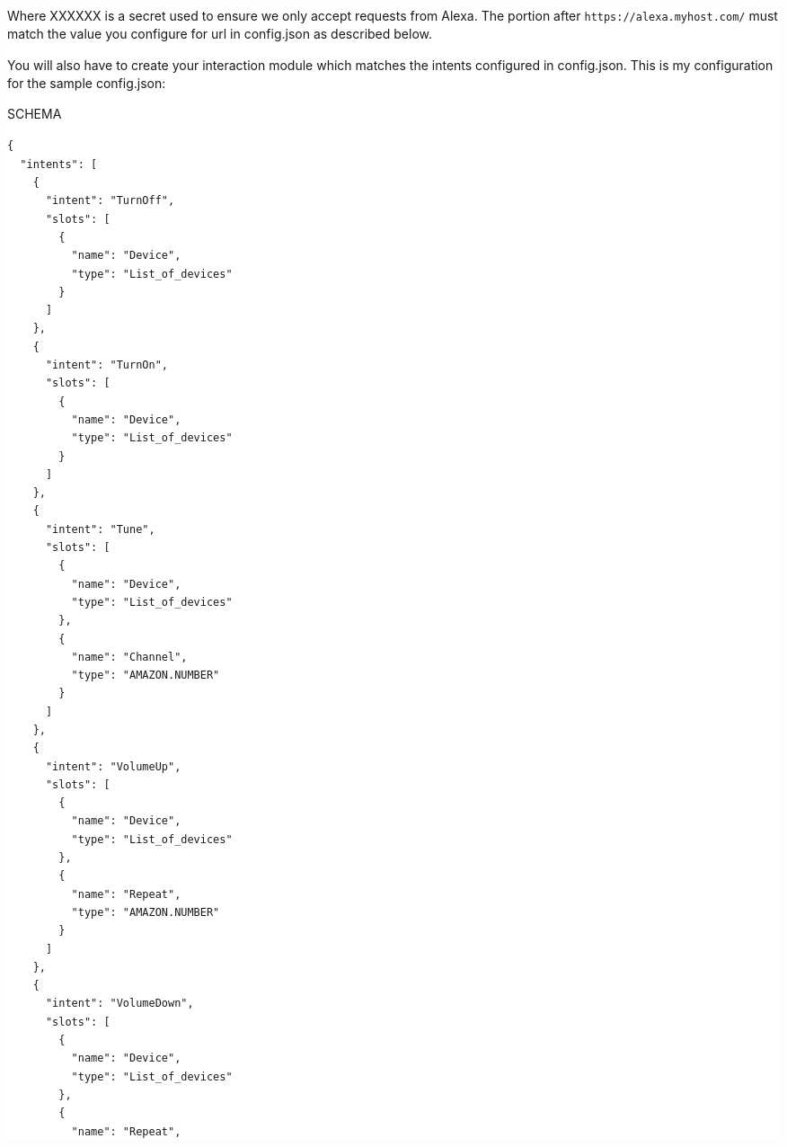 Where XXXXXX is a secret used to ensure we only accept requests from Alexa.
The portion after ```https://alexa.myhost.com/``` must match the value
you configure for url in config.json as described below.

You will also have to create your interaction module which matches
the intents configured in config.json.  This is my configuration for
the sample config.json:

SCHEMA
```
{
  "intents": [
    {
      "intent": "TurnOff",
      "slots": [
        {
          "name": "Device",
          "type": "List_of_devices"
        }
      ]
    },
    {
      "intent": "TurnOn",
      "slots": [
        {
          "name": "Device",
          "type": "List_of_devices"
        }
      ]
    },
    {
      "intent": "Tune",
      "slots": [
        {
          "name": "Device",
          "type": "List_of_devices"
        },
        {
          "name": "Channel",
          "type": "AMAZON.NUMBER"
        }
      ]
    },
    {
      "intent": "VolumeUp",
      "slots": [
        {
          "name": "Device",
          "type": "List_of_devices"
        },
        {
          "name": "Repeat",
          "type": "AMAZON.NUMBER"
        }
      ]
    },
    {
      "intent": "VolumeDown",
      "slots": [
        {
          "name": "Device",
          "type": "List_of_devices"
        },
        {
          "name": "Repeat",
```